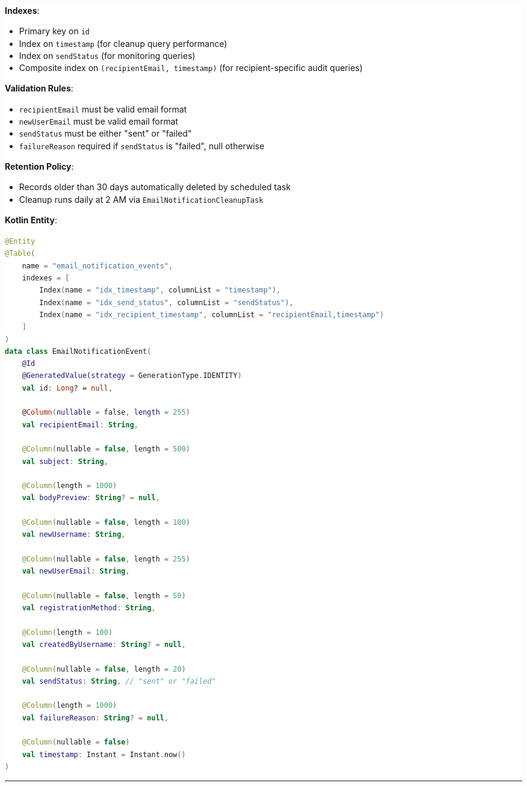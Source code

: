 **Indexes**:
- Primary key on `id`
- Index on `timestamp` (for cleanup query performance)
- Index on `sendStatus` (for monitoring queries)
- Composite index on `(recipientEmail, timestamp)` (for recipient-specific audit queries)

**Validation Rules**:
- `recipientEmail` must be valid email format
- `newUserEmail` must be valid email format
- `sendStatus` must be either "sent" or "failed"
- `failureReason` required if `sendStatus` is "failed", null otherwise

**Retention Policy**:
- Records older than 30 days automatically deleted by scheduled task
- Cleanup runs daily at 2 AM via `EmailNotificationCleanupTask`

**Kotlin Entity**:
```kotlin
@Entity
@Table(
    name = "email_notification_events",
    indexes = [
        Index(name = "idx_timestamp", columnList = "timestamp"),
        Index(name = "idx_send_status", columnList = "sendStatus"),
        Index(name = "idx_recipient_timestamp", columnList = "recipientEmail,timestamp")
    ]
)
data class EmailNotificationEvent(
    @Id
    @GeneratedValue(strategy = GenerationType.IDENTITY)
    val id: Long? = null,

    @Column(nullable = false, length = 255)
    val recipientEmail: String,

    @Column(nullable = false, length = 500)
    val subject: String,

    @Column(length = 1000)
    val bodyPreview: String? = null,

    @Column(nullable = false, length = 100)
    val newUsername: String,

    @Column(nullable = false, length = 255)
    val newUserEmail: String,

    @Column(nullable = false, length = 50)
    val registrationMethod: String,

    @Column(length = 100)
    val createdByUsername: String? = null,

    @Column(nullable = false, length = 20)
    val sendStatus: String, // "sent" or "failed"

    @Column(length = 1000)
    val failureReason: String? = null,

    @Column(nullable = false)
    val timestamp: Instant = Instant.now()
)
```

---
